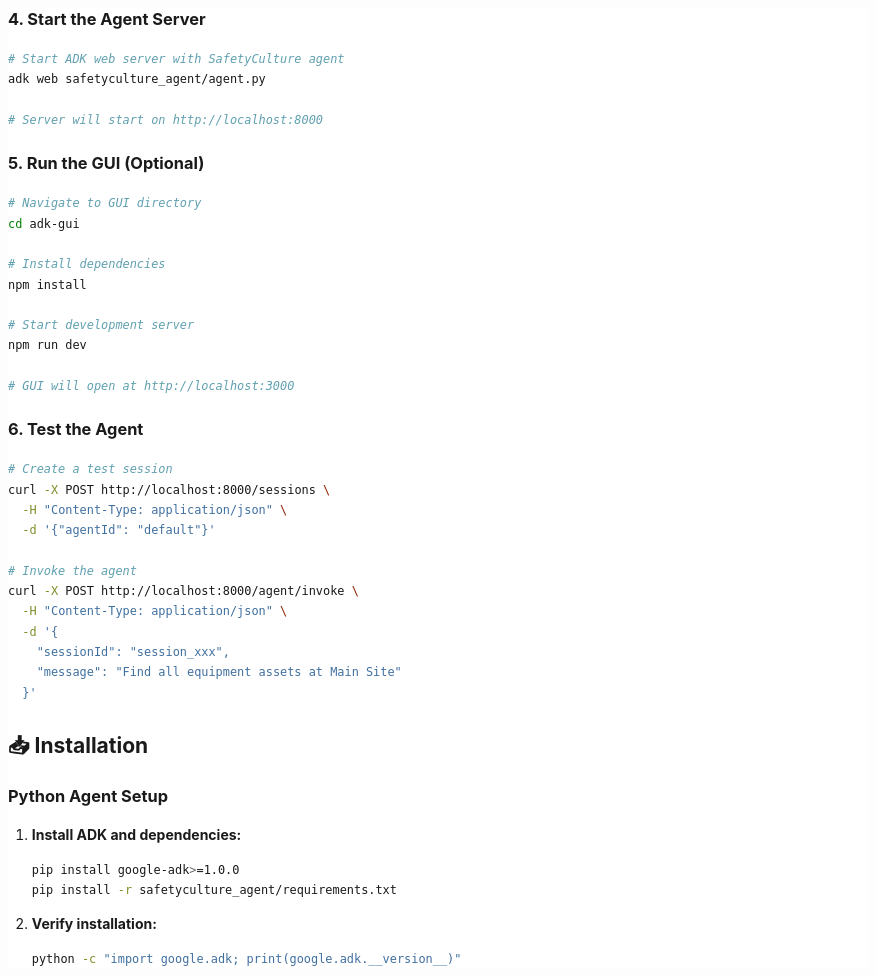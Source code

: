 ### 4. Start the Agent Server

```bash
# Start ADK web server with SafetyCulture agent
adk web safetyculture_agent/agent.py

# Server will start on http://localhost:8000
```

### 5. Run the GUI (Optional)

```bash
# Navigate to GUI directory
cd adk-gui

# Install dependencies
npm install

# Start development server
npm run dev

# GUI will open at http://localhost:3000
```

### 6. Test the Agent

```bash
# Create a test session
curl -X POST http://localhost:8000/sessions \
  -H "Content-Type: application/json" \
  -d '{"agentId": "default"}'

# Invoke the agent
curl -X POST http://localhost:8000/agent/invoke \
  -H "Content-Type: application/json" \
  -d '{
    "sessionId": "session_xxx",
    "message": "Find all equipment assets at Main Site"
  }'
```

## 📥 Installation

### Python Agent Setup

1. **Install ADK and dependencies:**
   ```bash
   pip install google-adk>=1.0.0
   pip install -r safetyculture_agent/requirements.txt
   ```

2. **Verify installation:**
   ```bash
   python -c "import google.adk; print(google.adk.__version__)"
   ```
